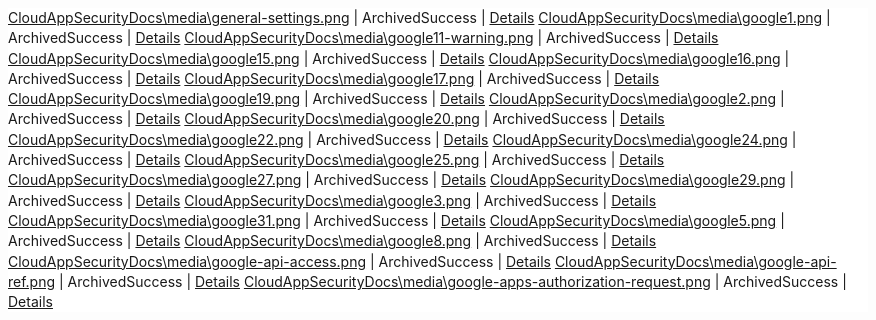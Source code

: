  [CloudAppSecurityDocs\media\general-settings.png](https://github.com/Microsoft/CloudAppSecurityDocs-pr/blob/a413236b04726dddc69068e39967f6ad17218719/CloudAppSecurityDocs/media/general-settings.png) | ArchivedSuccess | [Details](#91f303f4c1047b747aea4406302cf9906f9121e9121)
 [CloudAppSecurityDocs\media\google1.png](https://github.com/Microsoft/CloudAppSecurityDocs-pr/blob/a413236b04726dddc69068e39967f6ad17218719/CloudAppSecurityDocs/media/google1.png) | ArchivedSuccess | [Details](#47d9bb37e67fa1f9f4ba15cb3dbb8bb1f33fb0dd129)
 [CloudAppSecurityDocs\media\google11-warning.png](https://github.com/Microsoft/CloudAppSecurityDocs-pr/blob/a413236b04726dddc69068e39967f6ad17218719/CloudAppSecurityDocs/media/google11-warning.png) | ArchivedSuccess | [Details](#ba388a59455b5387d3fd839f7d1de1ea3794b059130)
 [CloudAppSecurityDocs\media\google15.png](https://github.com/Microsoft/CloudAppSecurityDocs-pr/blob/a413236b04726dddc69068e39967f6ad17218719/CloudAppSecurityDocs/media/google15.png) | ArchivedSuccess | [Details](#40464790fc43445988495375aecbfb52c06a7a76131)
 [CloudAppSecurityDocs\media\google16.png](https://github.com/Microsoft/CloudAppSecurityDocs-pr/blob/a413236b04726dddc69068e39967f6ad17218719/CloudAppSecurityDocs/media/google16.png) | ArchivedSuccess | [Details](#7ee952613057b02c33ddbba604d8a2c08936448a132)
 [CloudAppSecurityDocs\media\google17.png](https://github.com/Microsoft/CloudAppSecurityDocs-pr/blob/a413236b04726dddc69068e39967f6ad17218719/CloudAppSecurityDocs/media/google17.png) | ArchivedSuccess | [Details](#3669fdd031d370a2bfab35c40719df6f29d527b7133)
 [CloudAppSecurityDocs\media\google19.png](https://github.com/Microsoft/CloudAppSecurityDocs-pr/blob/a413236b04726dddc69068e39967f6ad17218719/CloudAppSecurityDocs/media/google19.png) | ArchivedSuccess | [Details](#b7e891cf9a98df1a7bff556697cd3468b7f06028134)
 [CloudAppSecurityDocs\media\google2.png](https://github.com/Microsoft/CloudAppSecurityDocs-pr/blob/a413236b04726dddc69068e39967f6ad17218719/CloudAppSecurityDocs/media/google2.png) | ArchivedSuccess | [Details](#0f106d973703afc5285fd224f9b223fee539c85c135)
 [CloudAppSecurityDocs\media\google20.png](https://github.com/Microsoft/CloudAppSecurityDocs-pr/blob/a413236b04726dddc69068e39967f6ad17218719/CloudAppSecurityDocs/media/google20.png) | ArchivedSuccess | [Details](#7f1225fa297cad8b39c6bda07b4b05f38ab195a4136)
 [CloudAppSecurityDocs\media\google22.png](https://github.com/Microsoft/CloudAppSecurityDocs-pr/blob/a413236b04726dddc69068e39967f6ad17218719/CloudAppSecurityDocs/media/google22.png) | ArchivedSuccess | [Details](#2be390e7c39fc9584b8277cacb547ba3c9698f5a137)
 [CloudAppSecurityDocs\media\google24.png](https://github.com/Microsoft/CloudAppSecurityDocs-pr/blob/a413236b04726dddc69068e39967f6ad17218719/CloudAppSecurityDocs/media/google24.png) | ArchivedSuccess | [Details](#9a860fd0c926fb64b826a02a432d711112fb1643138)
 [CloudAppSecurityDocs\media\google25.png](https://github.com/Microsoft/CloudAppSecurityDocs-pr/blob/a413236b04726dddc69068e39967f6ad17218719/CloudAppSecurityDocs/media/google25.png) | ArchivedSuccess | [Details](#c71b7992f11ac361b833f1b4f0511fb262d3d998139)
 [CloudAppSecurityDocs\media\google27.png](https://github.com/Microsoft/CloudAppSecurityDocs-pr/blob/a413236b04726dddc69068e39967f6ad17218719/CloudAppSecurityDocs/media/google27.png) | ArchivedSuccess | [Details](#7dc99b7cdc83eec17262b869d35f531089f46ae5140)
 [CloudAppSecurityDocs\media\google29.png](https://github.com/Microsoft/CloudAppSecurityDocs-pr/blob/a413236b04726dddc69068e39967f6ad17218719/CloudAppSecurityDocs/media/google29.png) | ArchivedSuccess | [Details](#f45bb8551a5f3da39609870fdc2393db091986a8141)
 [CloudAppSecurityDocs\media\google3.png](https://github.com/Microsoft/CloudAppSecurityDocs-pr/blob/a413236b04726dddc69068e39967f6ad17218719/CloudAppSecurityDocs/media/google3.png) | ArchivedSuccess | [Details](#f11a7fd16eb99823bcfb8aff6ec190ce8a9cd5ce142)
 [CloudAppSecurityDocs\media\google31.png](https://github.com/Microsoft/CloudAppSecurityDocs-pr/blob/a413236b04726dddc69068e39967f6ad17218719/CloudAppSecurityDocs/media/google31.png) | ArchivedSuccess | [Details](#016dc6ec7d7014a9a012717ef3fd6cc9f2fe2835143)
 [CloudAppSecurityDocs\media\google5.png](https://github.com/Microsoft/CloudAppSecurityDocs-pr/blob/a413236b04726dddc69068e39967f6ad17218719/CloudAppSecurityDocs/media/google5.png) | ArchivedSuccess | [Details](#0fff1e22d1810e2903308366ff011f752c2e1111144)
 [CloudAppSecurityDocs\media\google8.png](https://github.com/Microsoft/CloudAppSecurityDocs-pr/blob/a413236b04726dddc69068e39967f6ad17218719/CloudAppSecurityDocs/media/google8.png) | ArchivedSuccess | [Details](#5023b0ff0993ad6008870c878be20559c755053b145)
 [CloudAppSecurityDocs\media\google-api-access.png](https://github.com/Microsoft/CloudAppSecurityDocs-pr/blob/a413236b04726dddc69068e39967f6ad17218719/CloudAppSecurityDocs/media/google-api-access.png) | ArchivedSuccess | [Details](#6b24a0fe4f8fd77791bb670d0b786e9a5720785f122)
 [CloudAppSecurityDocs\media\google-api-ref.png](https://github.com/Microsoft/CloudAppSecurityDocs-pr/blob/a413236b04726dddc69068e39967f6ad17218719/CloudAppSecurityDocs/media/google-api-ref.png) | ArchivedSuccess | [Details](#1f3fd29c737c88136519eeff560e6cb02d831d00123)
 [CloudAppSecurityDocs\media\google-apps-authorization-request.png](https://github.com/Microsoft/CloudAppSecurityDocs-pr/blob/a413236b04726dddc69068e39967f6ad17218719/CloudAppSecurityDocs/media/google-apps-authorization-request.png) | ArchivedSuccess | [Details](#95d8de31bc364efd513256867d918dcd85c0ba21124)